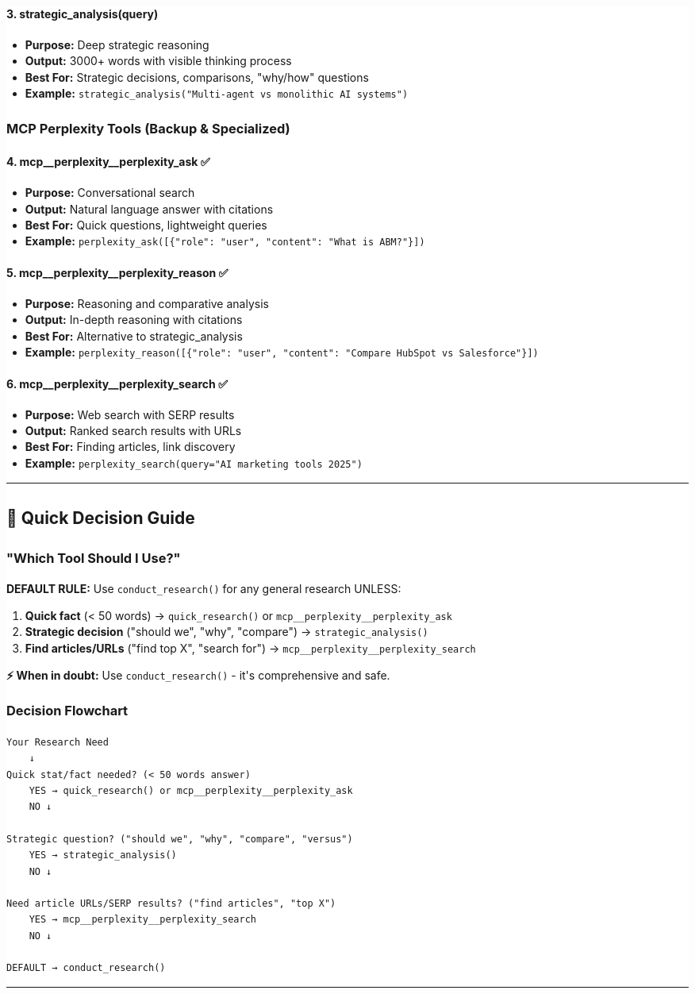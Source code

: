 #### 3. strategic_analysis(query)
- **Purpose:** Deep strategic reasoning
- **Output:** 3000+ words with visible thinking process
- **Best For:** Strategic decisions, comparisons, "why/how" questions
- **Example:** `strategic_analysis("Multi-agent vs monolithic AI systems")`

### MCP Perplexity Tools (Backup & Specialized)

#### 4. mcp__perplexity__perplexity_ask ✅
- **Purpose:** Conversational search
- **Output:** Natural language answer with citations
- **Best For:** Quick questions, lightweight queries
- **Example:** `perplexity_ask([{"role": "user", "content": "What is ABM?"}])`

#### 5. mcp__perplexity__perplexity_reason ✅
- **Purpose:** Reasoning and comparative analysis
- **Output:** In-depth reasoning with citations
- **Best For:** Alternative to strategic_analysis
- **Example:** `perplexity_reason([{"role": "user", "content": "Compare HubSpot vs Salesforce"}])`

#### 6. mcp__perplexity__perplexity_search ✅
- **Purpose:** Web search with SERP results
- **Output:** Ranked search results with URLs
- **Best For:** Finding articles, link discovery
- **Example:** `perplexity_search(query="AI marketing tools 2025")`

---

## 🚀 Quick Decision Guide

### "Which Tool Should I Use?"

**DEFAULT RULE:** Use `conduct_research()` for any general research UNLESS:

1. **Quick fact** (< 50 words) → `quick_research()` or `mcp__perplexity__perplexity_ask`
2. **Strategic decision** ("should we", "why", "compare") → `strategic_analysis()`
3. **Find articles/URLs** ("find top X", "search for") → `mcp__perplexity__perplexity_search`

**⚡ When in doubt:** Use `conduct_research()` - it's comprehensive and safe.

### Decision Flowchart

```
Your Research Need
    ↓
Quick stat/fact needed? (< 50 words answer)
    YES → quick_research() or mcp__perplexity__perplexity_ask
    NO ↓

Strategic question? ("should we", "why", "compare", "versus")
    YES → strategic_analysis()
    NO ↓

Need article URLs/SERP results? ("find articles", "top X")
    YES → mcp__perplexity__perplexity_search
    NO ↓

DEFAULT → conduct_research()
```

---